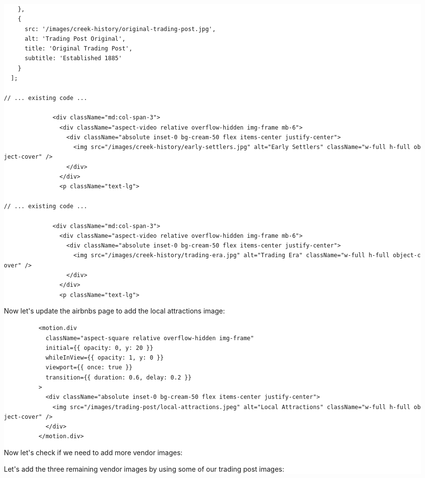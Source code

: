 ```typescriptreact
    },
    {
      src: '/images/creek-history/original-trading-post.jpg',
      alt: 'Trading Post Original',
      title: 'Original Trading Post',
      subtitle: 'Established 1885'
    }
  ];

// ... existing code ...

              <div className="md:col-span-3">
                <div className="aspect-video relative overflow-hidden img-frame mb-6">
                  <div className="absolute inset-0 bg-cream-50 flex items-center justify-center">
                    <img src="/images/creek-history/early-settlers.jpg" alt="Early Settlers" className="w-full h-full object-cover" />
                  </div>
                </div>
                <p className="text-lg">

// ... existing code ...

              <div className="md:col-span-3">
                <div className="aspect-video relative overflow-hidden img-frame mb-6">
                  <div className="absolute inset-0 bg-cream-50 flex items-center justify-center">
                    <img src="/images/creek-history/trading-era.jpg" alt="Trading Era" className="w-full h-full object-cover" />
                  </div>
                </div>
                <p className="text-lg">
```

Now let's update the airbnbs page to add the local attractions image:

```typescriptreact
          <motion.div 
            className="aspect-square relative overflow-hidden img-frame"
            initial={{ opacity: 0, y: 20 }}
            whileInView={{ opacity: 1, y: 0 }}
            viewport={{ once: true }}
            transition={{ duration: 0.6, delay: 0.2 }}
          >
            <div className="absolute inset-0 bg-cream-50 flex items-center justify-center">
              <img src="/images/trading-post/local-attractions.jpeg" alt="Local Attractions" className="w-full h-full object-cover" />
            </div>
          </motion.div>
```

Now let's check if we need to add more vendor images:

Let's add the three remaining vendor images by using some of our trading post images:
